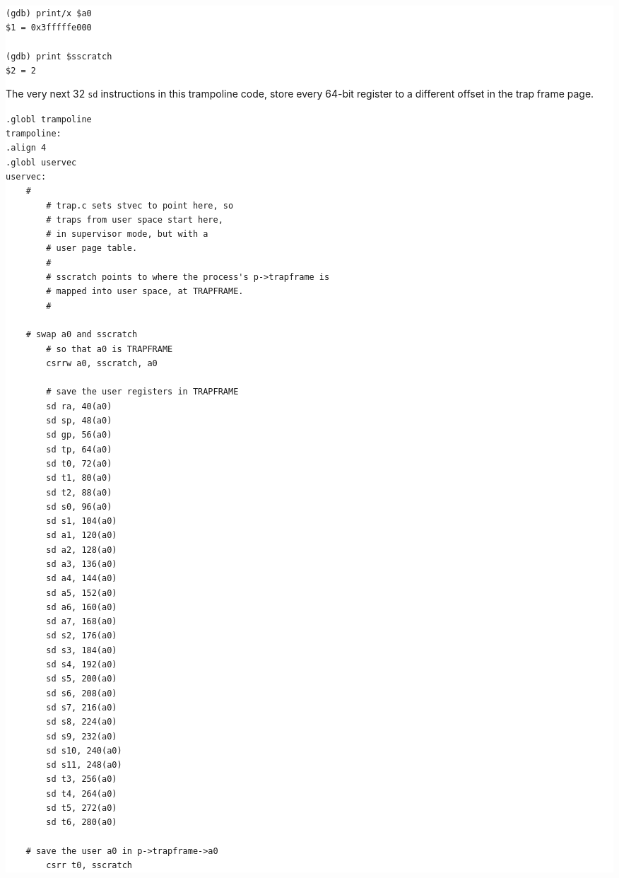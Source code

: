 ```
(gdb) print/x $a0 
$1 = 0x3fffffe000

(gdb) print $sscratch
$2 = 2
```

The very next 32 `sd` instructions in this trampoline code, store every 64-bit register to a different offset in the trap frame page.

```assembly
.globl trampoline
trampoline:
.align 4
.globl uservec
uservec:    
	#
        # trap.c sets stvec to point here, so
        # traps from user space start here,
        # in supervisor mode, but with a
        # user page table.
        #
        # sscratch points to where the process's p->trapframe is
        # mapped into user space, at TRAPFRAME.
        #
        
	# swap a0 and sscratch
        # so that a0 is TRAPFRAME
        csrrw a0, sscratch, a0

        # save the user registers in TRAPFRAME
        sd ra, 40(a0)
        sd sp, 48(a0)
        sd gp, 56(a0)
        sd tp, 64(a0)
        sd t0, 72(a0)
        sd t1, 80(a0)
        sd t2, 88(a0)
        sd s0, 96(a0)
        sd s1, 104(a0)
        sd a1, 120(a0)
        sd a2, 128(a0)
        sd a3, 136(a0)
        sd a4, 144(a0)
        sd a5, 152(a0)
        sd a6, 160(a0)
        sd a7, 168(a0)
        sd s2, 176(a0)
        sd s3, 184(a0)
        sd s4, 192(a0)
        sd s5, 200(a0)
        sd s6, 208(a0)
        sd s7, 216(a0)
        sd s8, 224(a0)
        sd s9, 232(a0)
        sd s10, 240(a0)
        sd s11, 248(a0)
        sd t3, 256(a0)
        sd t4, 264(a0)
        sd t5, 272(a0)
        sd t6, 280(a0)

	# save the user a0 in p->trapframe->a0
        csrr t0, sscratch
```